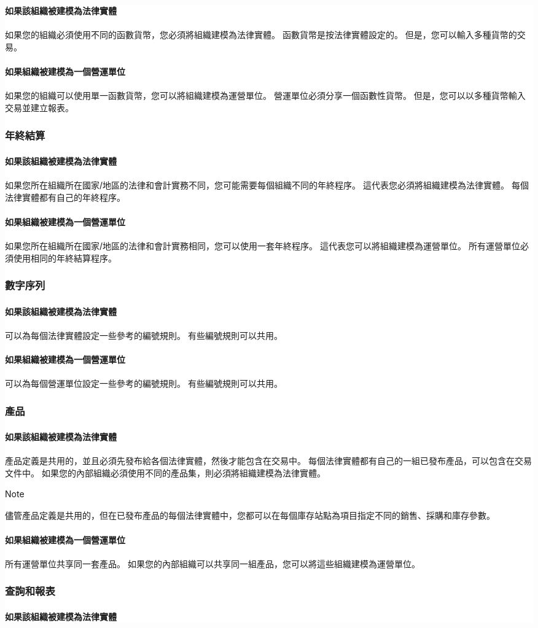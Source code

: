 #### <a name="if-the-organization-is-modeled-as-a-legal-entity"></a>如果該組織被建模為法律實體

如果您的組織必須使用不同的函數貨幣，您必須將組織建模為法律實體。 函數貨幣是按法律實體設定的。 但是，您可以輸入多種貨幣的交易。

#### <a name="if-the-organization-is-modeled-as-an-operating-unit"></a>如果組織被建模為一個營運單位

如果您的組織可以使用單一函數貨幣，您可以將組織建模為運營單位。 營運單位必須分享一個函數性貨幣。 但是，您可以以多種貨幣輸入交易並建立報表。

### <a name="year-end-closing"></a>年終結算

#### <a name="if-the-organization-is-modeled-as-a-legal-entity"></a>如果該組織被建模為法律實體

如果您所在組織所在國家/地區的法律和會計實務不同，您可能需要每個組織不同的年終程序。 這代表您必須將組織建模為法律實體。 每個法律實體都有自己的年終程序。

#### <a name="if-the-organization-is-modeled-as-an-operating-unit"></a>如果組織被建模為一個營運單位

如果您所在組織所在國家/地區的法律和會計實務相同，您可以使用一套年終程序。 這代表您可以將組織建模為運營單位。 所有運營單位必須使用相同的年終結算程序。

### <a name="number-sequences"></a>數字序列

#### <a name="if-the-organization-is-modeled-as-a-legal-entity"></a>如果該組織被建模為法律實體

可以為每個法律實體設定一些參考的編號規則。 有些編號規則可以共用。

#### <a name="if-the-organization-is-modeled-as-an-operating-unit"></a>如果組織被建模為一個營運單位

可以為每個營運單位設定一些參考的編號規則。 有些編號規則可以共用。

### <a name="products"></a>產品

#### <a name="if-the-organization-is-modeled-as-a-legal-entity"></a>如果該組織被建模為法律實體

產品定義是共用的，並且必須先發布給各個法律實體，然後才能包含在交易中。 每個法律實體都有自己的一組已發布產品，可以包含在交易文件中。 如果您的內部組織必須使用不同的產品集，則必須將組織建模為法律實體。

> [!NOTE]
> 儘管產品定義是共用的，但在已發布產品的每個法律實體中，您都可以在每個庫存站點為項目指定不同的銷售、採購和庫存參數。

#### <a name="if-the-organization-is-modeled-as-an-operating-unit"></a>如果組織被建模為一個營運單位

所有運營單位共享同一套產品。 如果您的內部組織可以共享同一組產品，您可以將這些組織建模為運營單位。

### <a name="inquiry-and-reporting"></a>查詢和報表

#### <a name="if-the-organization-is-modeled-as-a-legal-entity"></a>如果該組織被建模為法律實體
